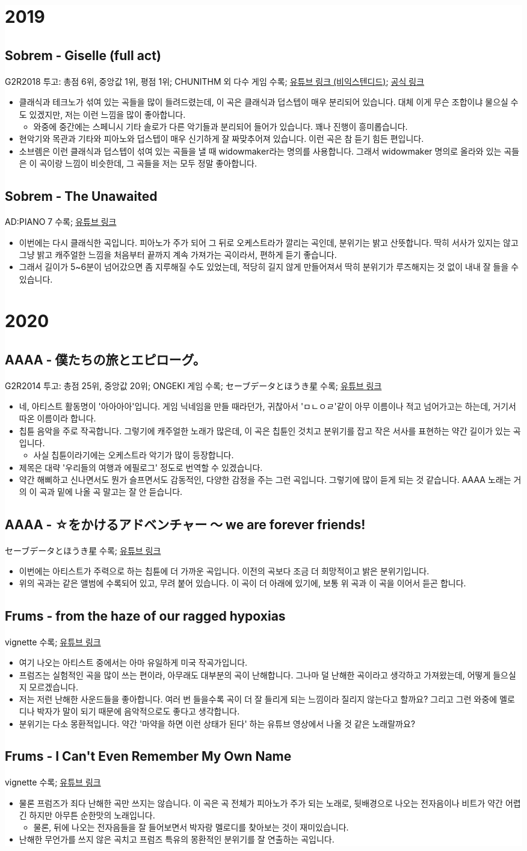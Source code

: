 # 2019

## Sobrem - Giselle (full act)
G2R2018 투고: 총점 6위, 중앙값 1위, 평점 1위; CHUNITHM 외 다수 게임 수록; [유튜브 링크 (비익스텐디드)](https://www.youtube.com/watch?v=iLLRPxQ4PQw&t=1s&ab_channel=Am%C3%A9lieLacroix); [공식 링크](https://gdbg.tv/release/2018-7-4)
- 클래식과 테크노가 섞여 있는 곡들을 많이 들려드렸는데, 이 곡은 클래식과 덥스텝이 매우 분리되어 있습니다. 대체 이게 무슨 조합이냐 물으실 수도 있겠지만, 저는 이런 느낌을 많이 좋아합니다.
	- 와중에 중간에는 스페니시 기타 솔로가 다른 악기들과 분리되어 들어가 있습니다. 꽤나 진행이 흥미롭습니다.
- 현악기와 목관과 기타와 피아노와 덥스텝이 매우 신기하게 잘 짜맞추어져 있습니다. 이런 곡은 참 듣기 힘든 편입니다.
- 소브렘은 이런 클래식과 덥스텝이 섞여 있는 곡들을 낼 때 widowmaker라는 명의를 사용합니다. 그래서 widowmaker 명의로 올라와 있는 곡들은 이 곡이랑 느낌이 비슷한데, 그 곡들을 저는 모두 정말 좋아합니다.

## Sobrem - The Unawaited
AD:PIANO 7 수록; [유튜브 링크](https://www.youtube.com/watch?v=sEnQvM5obQg&ab_channel=Sobrem-Topic)
- 이번에는 다시 클래식한 곡입니다. 피아노가 주가 되어 그 뒤로 오케스트라가 깔리는 곡인데, 분위기는 밝고 산뜻합니다. 딱히 서사가 있지는 않고 그냥 밝고 캐주얼한 느낌을 처음부터 끝까지 계속 가져가는 곡이라서, 편하게 듣기 좋습니다.
- 그래서 길이가 5~6분이 넘어갔으면 좀 지루해질 수도 있었는데, 적당히 길지 않게 만들어져서 딱히 분위기가 루즈해지는 것 없이 내내 잘 들을 수 있습니다.

# 2020

## AAAA - 僕たちの旅とエピローグ。
G2R2014 투고: 총점 25위, 중앙값 20위; ONGEKI 게임 수록; セーブデータとほうき星 수록; [유튜브 링크](https://www.youtube.com/watch?v=8Dz_v3vBd6E)
- 네, 아티스트 활동명이 '아아아아'입니다. 게임 닉네임을 만들 때라던가, 귀찮아서 'ㅁㄴㅇㄹ'같이 아무 이름이나 적고 넘어가고는 하는데, 거기서 따온 이름이라 합니다.
- 칩튠 음악을 주로 작곡합니다. 그렇기에 캐주얼한 노래가 많은데, 이 곡은 칩튠인 것치고 분위기를 잡고 작은 서사를 표현하는 약간 길이가 있는 곡입니다.
	- 사실 칩튠이라기에는 오케스트라 악기가 많이 등장합니다.
- 제목은 대략 '우리들의 여행과 에필로그' 정도로 번역할 수 있겠습니다.
- 약간 해삐하고 신나면서도 뭔가 슬프면서도 감동적인, 다양한 감정을 주는 그런 곡입니다. 그렇기에 많이 듣게 되는 것 같습니다. AAAA 노래는 거의 이 곡과 밑에 나올 곡 말고는 잘 안 듣습니다.

## AAAA - ☆をかけるアドベンチャー ～ we are forever friends!
セーブデータとほうき星 수록; [유튜브 링크](https://www.youtube.com/watch?v=xfcU1r7sIJY&ab_channel=GaboBarranco-Topic)
- 이번에는 아티스트가 주력으로 하는 칩튠에 더 가까운 곡입니다. 이전의 곡보다 조금 더 희망적이고 밝은 분위기입니다.
- 위의 곡과는 같은 앨범에 수록되어 있고, 무려 붙어 있습니다. 이 곡이 더 아래에 있기에, 보통 위 곡과 이 곡을 이어서 듣곤 합니다.

## Frums - from the haze of our ragged hypoxias
vignette 수록; [유튜브 링크](https://www.youtube.com/watch?v=phPZfvd04TM)
- 여기 나오는 아티스트 중에서는 아마 유일하게 미국 작곡가입니다.
- 프럼즈는 실험적인 곡을 많이 쓰는 편이라, 아무래도 대부분의 곡이 난해합니다. 그나마 덜 난해한 곡이라고 생각하고 가져왔는데, 어떻게 들으실지 모르겠습니다.
- 저는 저런 난해한 사운드들을 좋아합니다. 여러 번 들을수록 곡이 더 잘 들리게 되는 느낌이라 질리지 않는다고 할까요? 그리고 그런 와중에 멜로디나 박자가 말이 되기 때문에 음악적으로도 좋다고 생각합니다.
- 분위기는 다소 몽환적입니다. 약간 '마약을 하면 이런 상태가 된다' 하는 유튜브 영상에서 나올 것 같은 노래랄까요?

## Frums - I Can't Even Remember My Own Name
vignette 수록; [유튜브 링크](https://www.youtube.com/watch?v=lIXDxGr9e90&ab_channel=Frums-Topic)
- 물론 프럼즈가 죄다 난해한 곡만 쓰지는 않습니다. 이 곡은 곡 전체가 피아노가 주가 되는 노래로, 뒷배경으로 나오는 전자음이나 비트가 약간 어렵긴 하지만 아무튼 순한맛의 노래입니다.
	- 물론, 뒤에 나오는 전자음들을 잘 들어보면서 박자랑 멜로디를 찾아보는 것이 재미있습니다.
- 난해한 무언가를 쓰지 않은 곡치고 프럼즈 특유의 몽환적인 분위기를 잘 연출하는 곡입니다.

